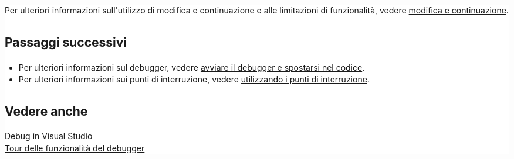 Per ulteriori informazioni sull'utilizzo di modifica e continuazione e alle limitazioni di funzionalità, vedere [modifica e continuazione](../debugger/edit-and-continue.md).

## <a name="next-steps"></a>Passaggi successivi

- Per ulteriori informazioni sul debugger, vedere [avviare il debugger e spostarsi nel codice](../debugger/getting-started-with-the-debugger.md).
- Per ulteriori informazioni sui punti di interruzione, vedere [utilizzando i punti di interruzione](../debugger/using-breakpoints.md).

## <a name="see-also"></a>Vedere anche  
 [Debug in Visual Studio](../debugger/index.md)  
 [Tour delle funzionalità del debugger](../debugger/debugger-feature-tour.md)
